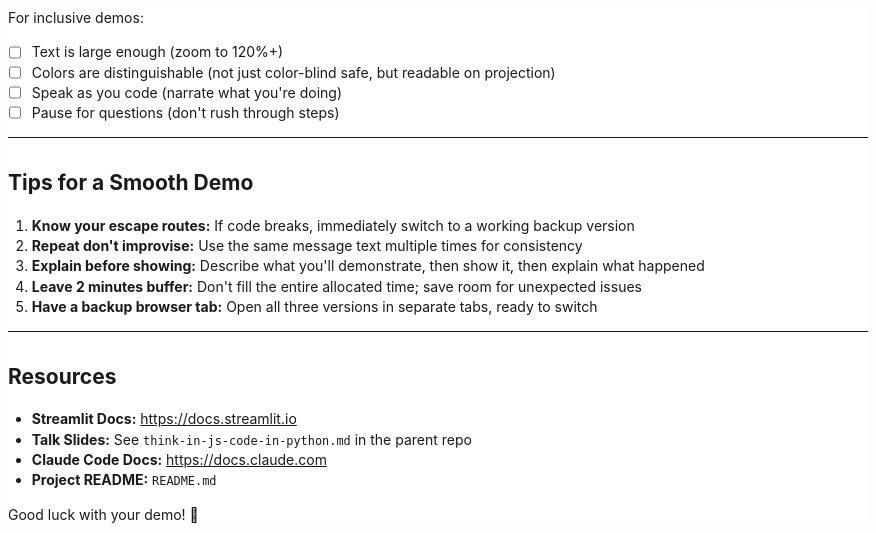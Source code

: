 For inclusive demos:
- [ ] Text is large enough (zoom to 120%+)
- [ ] Colors are distinguishable (not just color-blind safe, but readable on projection)
- [ ] Speak as you code (narrate what you're doing)
- [ ] Pause for questions (don't rush through steps)

---

## Tips for a Smooth Demo

1. **Know your escape routes:** If code breaks, immediately switch to a working backup version
2. **Repeat don't improvise:** Use the same message text multiple times for consistency
3. **Explain before showing:** Describe what you'll demonstrate, then show it, then explain what happened
4. **Leave 2 minutes buffer:** Don't fill the entire allocated time; save room for unexpected issues
5. **Have a backup browser tab:** Open all three versions in separate tabs, ready to switch

---

## Resources

- **Streamlit Docs:** https://docs.streamlit.io
- **Talk Slides:** See `think-in-js-code-in-python.md` in the parent repo
- **Claude Code Docs:** https://docs.claude.com
- **Project README:** `README.md`

Good luck with your demo! 🚀
